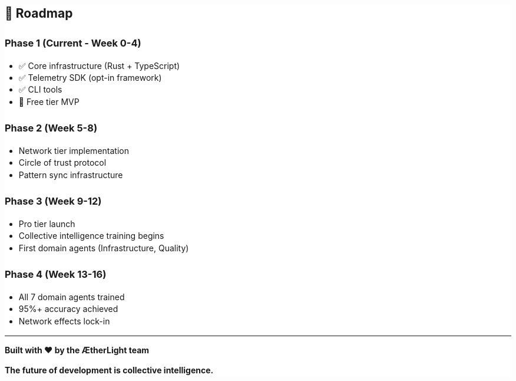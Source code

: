 
## 🚦 Roadmap

### Phase 1 (Current - Week 0-4)
- ✅ Core infrastructure (Rust + TypeScript)
- ✅ Telemetry SDK (opt-in framework)
- ✅ CLI tools
- 🔄 Free tier MVP

### Phase 2 (Week 5-8)
- Network tier implementation
- Circle of trust protocol
- Pattern sync infrastructure

### Phase 3 (Week 9-12)
- Pro tier launch
- Collective intelligence training begins
- First domain agents (Infrastructure, Quality)

### Phase 4 (Week 13-16)
- All 7 domain agents trained
- 95%+ accuracy achieved
- Network effects lock-in

---

**Built with ❤️ by the ÆtherLight team**

**The future of development is collective intelligence.**
